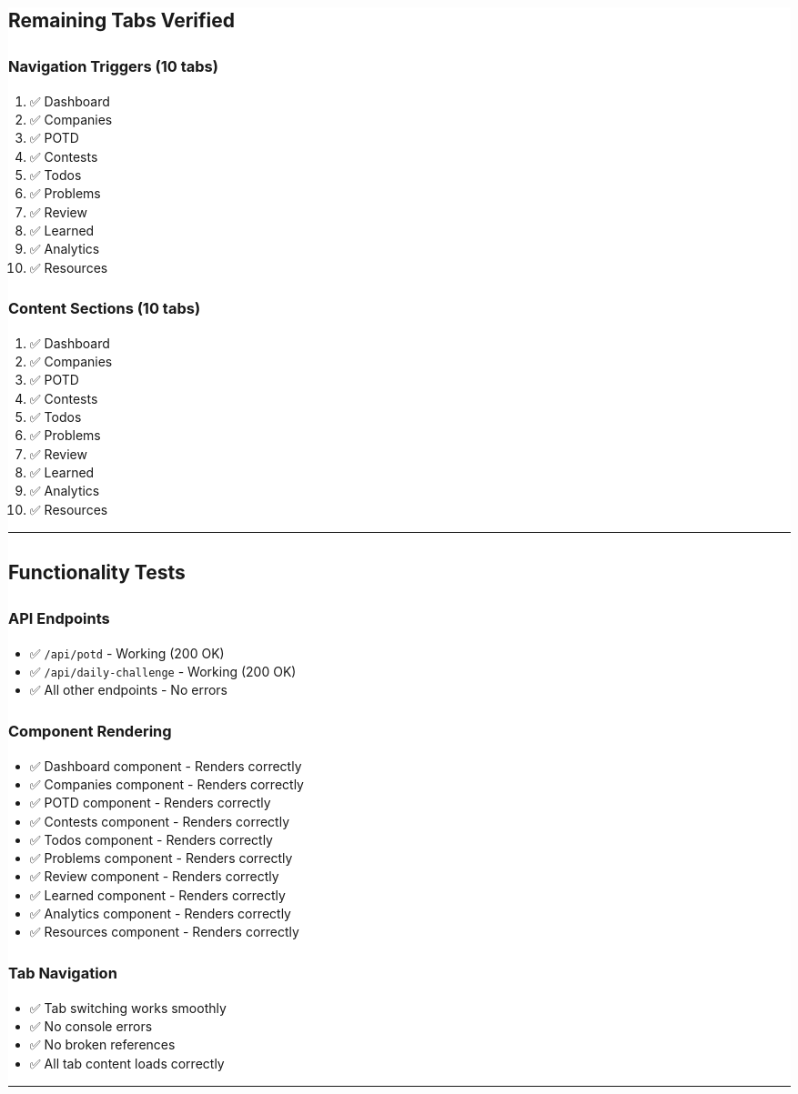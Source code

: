 
## Remaining Tabs Verified

### Navigation Triggers (10 tabs)
1. ✅ Dashboard
2. ✅ Companies
3. ✅ POTD
4. ✅ Contests
5. ✅ Todos
6. ✅ Problems
7. ✅ Review
8. ✅ Learned
9. ✅ Analytics
10. ✅ Resources

### Content Sections (10 tabs)
1. ✅ Dashboard
2. ✅ Companies
3. ✅ POTD
4. ✅ Contests
5. ✅ Todos
6. ✅ Problems
7. ✅ Review
8. ✅ Learned
9. ✅ Analytics
10. ✅ Resources

---

## Functionality Tests

### API Endpoints
- ✅ `/api/potd` - Working (200 OK)
- ✅ `/api/daily-challenge` - Working (200 OK)
- ✅ All other endpoints - No errors

### Component Rendering
- ✅ Dashboard component - Renders correctly
- ✅ Companies component - Renders correctly
- ✅ POTD component - Renders correctly
- ✅ Contests component - Renders correctly
- ✅ Todos component - Renders correctly
- ✅ Problems component - Renders correctly
- ✅ Review component - Renders correctly
- ✅ Learned component - Renders correctly
- ✅ Analytics component - Renders correctly
- ✅ Resources component - Renders correctly

### Tab Navigation
- ✅ Tab switching works smoothly
- ✅ No console errors
- ✅ No broken references
- ✅ All tab content loads correctly

---